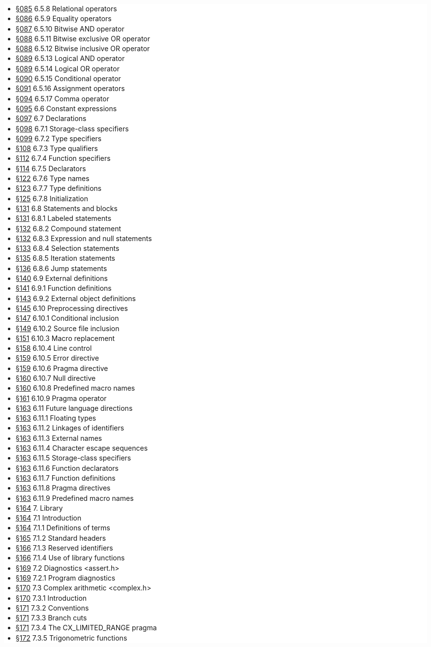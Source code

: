 - [§085](#§085) 6.5.8 Relational operators
- [§086](#§086) 6.5.9 Equality operators
- [§087](#§087) 6.5.10 Bitwise AND operator
- [§088](#§088) 6.5.11 Bitwise exclusive OR operator
- [§088](#§088) 6.5.12 Bitwise inclusive OR operator
- [§089](#§089) 6.5.13 Logical AND operator
- [§089](#§089) 6.5.14 Logical OR operator
- [§090](#§090) 6.5.15 Conditional operator
- [§091](#§091) 6.5.16 Assignment operators
- [§094](#§094) 6.5.17 Comma operator
- [§095](#§095) 6.6 Constant expressions
- [§097](#§097) 6.7 Declarations
- [§098](#§098) 6.7.1 Storage-class specifiers
- [§099](#§099) 6.7.2 Type specifiers
- [§108](#§108) 6.7.3 Type qualifiers
- [§112](#§112) 6.7.4 Function specifiers
- [§114](#§114) 6.7.5 Declarators
- [§122](#§122) 6.7.6 Type names
- [§123](#§123) 6.7.7 Type definitions
- [§125](#§125) 6.7.8 Initialization
- [§131](#§131) 6.8 Statements and blocks
- [§131](#§131) 6.8.1 Labeled statements
- [§132](#§132) 6.8.2 Compound statement
- [§132](#§132) 6.8.3 Expression and null statements
- [§133](#§133) 6.8.4 Selection statements
- [§135](#§135) 6.8.5 Iteration statements
- [§136](#§136) 6.8.6 Jump statements
- [§140](#§140) 6.9 External definitions
- [§141](#§141) 6.9.1 Function definitions
- [§143](#§143) 6.9.2 External object definitions
- [§145](#§145) 6.10 Preprocessing directives
- [§147](#§147) 6.10.1 Conditional inclusion
- [§149](#§149) 6.10.2 Source file inclusion
- [§151](#§151) 6.10.3 Macro replacement
- [§158](#§158) 6.10.4 Line control
- [§159](#§159) 6.10.5 Error directive
- [§159](#§159) 6.10.6 Pragma directive
- [§160](#§160) 6.10.7 Null directive
- [§160](#§160) 6.10.8 Predefined macro names
- [§161](#§161) 6.10.9 Pragma operator
- [§163](#§163) 6.11 Future language directions
- [§163](#§163) 6.11.1 Floating types
- [§163](#§163) 6.11.2 Linkages of identifiers
- [§163](#§163) 6.11.3 External names
- [§163](#§163) 6.11.4 Character escape sequences
- [§163](#§163) 6.11.5 Storage-class specifiers
- [§163](#§163) 6.11.6 Function declarators
- [§163](#§163) 6.11.7 Function definitions
- [§163](#§163) 6.11.8 Pragma directives
- [§163](#§163) 6.11.9 Predefined macro names
- [§164](#§164) 7. Library
- [§164](#§164) 7.1 Introduction
- [§164](#§164) 7.1.1 Definitions of terms
- [§165](#§165) 7.1.2 Standard headers
- [§166](#§166) 7.1.3 Reserved identifiers
- [§166](#§166) 7.1.4 Use of library functions
- [§169](#§169) 7.2 Diagnostics <assert.h>
- [§169](#§169) 7.2.1 Program diagnostics
- [§170](#§170) 7.3 Complex arithmetic <complex.h>
- [§170](#§170) 7.3.1 Introduction
- [§171](#§171) 7.3.2 Conventions
- [§171](#§171) 7.3.3 Branch cuts
- [§171](#§171) 7.3.4 The CX_LIMITED_RANGE pragma
- [§172](#§172) 7.3.5 Trigonometric functions
